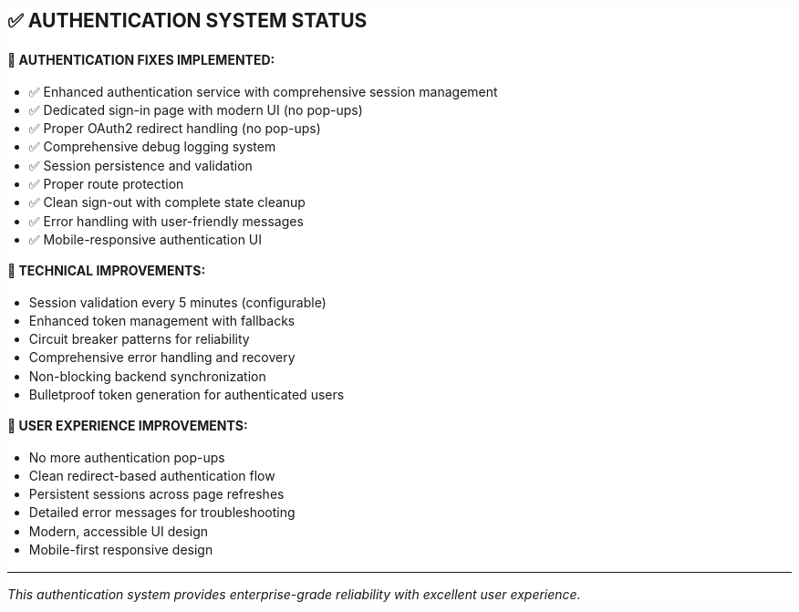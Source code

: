 ## ✅ AUTHENTICATION SYSTEM STATUS

**🎉 AUTHENTICATION FIXES IMPLEMENTED:**

- ✅ Enhanced authentication service with comprehensive session management
- ✅ Dedicated sign-in page with modern UI (no pop-ups)
- ✅ Proper OAuth2 redirect handling (no pop-ups) 
- ✅ Comprehensive debug logging system
- ✅ Session persistence and validation
- ✅ Proper route protection
- ✅ Clean sign-out with complete state cleanup
- ✅ Error handling with user-friendly messages
- ✅ Mobile-responsive authentication UI

**🔧 TECHNICAL IMPROVEMENTS:**

- Session validation every 5 minutes (configurable)
- Enhanced token management with fallbacks
- Circuit breaker patterns for reliability
- Comprehensive error handling and recovery
- Non-blocking backend synchronization  
- Bulletproof token generation for authenticated users

**🎯 USER EXPERIENCE IMPROVEMENTS:**

- No more authentication pop-ups
- Clean redirect-based authentication flow
- Persistent sessions across page refreshes
- Detailed error messages for troubleshooting
- Modern, accessible UI design
- Mobile-first responsive design

---

*This authentication system provides enterprise-grade reliability with excellent user experience.*